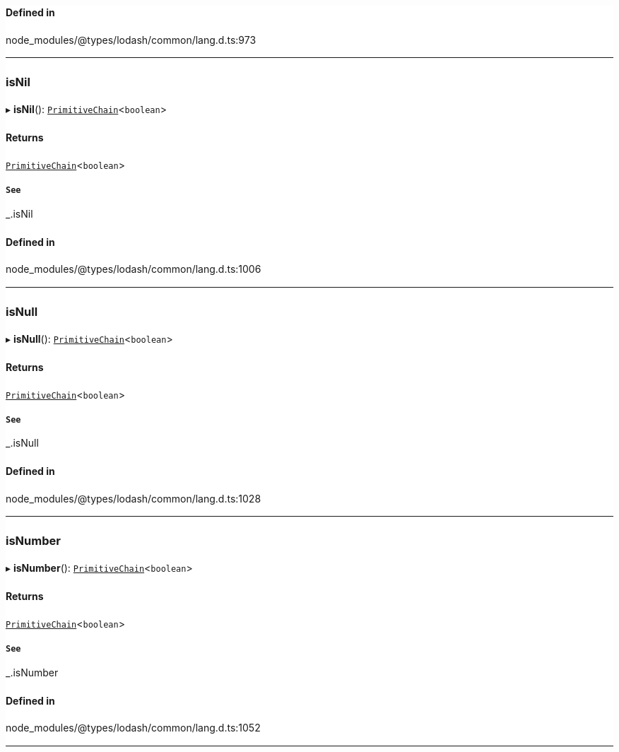 #### Defined in

node_modules/@types/lodash/common/lang.d.ts:973

---

### isNil

▸ **isNil**(): [`PrimitiveChain`](lodash.PrimitiveChain.md)\<`boolean`\>

#### Returns

[`PrimitiveChain`](lodash.PrimitiveChain.md)\<`boolean`\>

**`See`**

\_.isNil

#### Defined in

node_modules/@types/lodash/common/lang.d.ts:1006

---

### isNull

▸ **isNull**(): [`PrimitiveChain`](lodash.PrimitiveChain.md)\<`boolean`\>

#### Returns

[`PrimitiveChain`](lodash.PrimitiveChain.md)\<`boolean`\>

**`See`**

\_.isNull

#### Defined in

node_modules/@types/lodash/common/lang.d.ts:1028

---

### isNumber

▸ **isNumber**(): [`PrimitiveChain`](lodash.PrimitiveChain.md)\<`boolean`\>

#### Returns

[`PrimitiveChain`](lodash.PrimitiveChain.md)\<`boolean`\>

**`See`**

\_.isNumber

#### Defined in

node_modules/@types/lodash/common/lang.d.ts:1052

---
